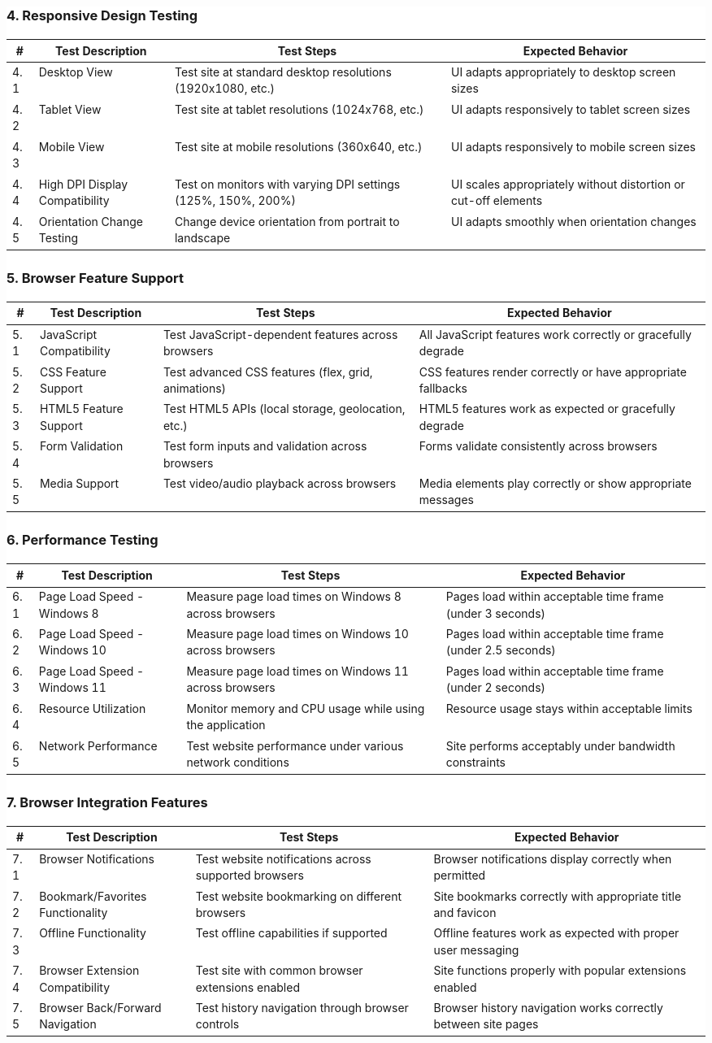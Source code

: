### 4. Responsive Design Testing

| #   | Test Description               | Test Steps                                                    | Expected Behavior                                              |
| --- | ------------------------------ | ------------------------------------------------------------- | -------------------------------------------------------------- |
| 4.1 | Desktop View                   | Test site at standard desktop resolutions (1920x1080, etc.)   | UI adapts appropriately to desktop screen sizes                |
| 4.2 | Tablet View                    | Test site at tablet resolutions (1024x768, etc.)              | UI adapts responsively to tablet screen sizes                  |
| 4.3 | Mobile View                    | Test site at mobile resolutions (360x640, etc.)               | UI adapts responsively to mobile screen sizes                  |
| 4.4 | High DPI Display Compatibility | Test on monitors with varying DPI settings (125%, 150%, 200%) | UI scales appropriately without distortion or cut-off elements |
| 4.5 | Orientation Change Testing     | Change device orientation from portrait to landscape          | UI adapts smoothly when orientation changes                    |

### 5. Browser Feature Support

| #   | Test Description         | Test Steps                                          | Expected Behavior                                            |
| --- | ------------------------ | --------------------------------------------------- | ------------------------------------------------------------ |
| 5.1 | JavaScript Compatibility | Test JavaScript-dependent features across browsers  | All JavaScript features work correctly or gracefully degrade |
| 5.2 | CSS Feature Support      | Test advanced CSS features (flex, grid, animations) | CSS features render correctly or have appropriate fallbacks  |
| 5.3 | HTML5 Feature Support    | Test HTML5 APIs (local storage, geolocation, etc.)  | HTML5 features work as expected or gracefully degrade        |
| 5.4 | Form Validation          | Test form inputs and validation across browsers     | Forms validate consistently across browsers                  |
| 5.5 | Media Support            | Test video/audio playback across browsers           | Media elements play correctly or show appropriate messages   |

### 6. Performance Testing

| #   | Test Description             | Test Steps                                                | Expected Behavior                                           |
| --- | ---------------------------- | --------------------------------------------------------- | ----------------------------------------------------------- |
| 6.1 | Page Load Speed - Windows 8  | Measure page load times on Windows 8 across browsers      | Pages load within acceptable time frame (under 3 seconds)   |
| 6.2 | Page Load Speed - Windows 10 | Measure page load times on Windows 10 across browsers     | Pages load within acceptable time frame (under 2.5 seconds) |
| 6.3 | Page Load Speed - Windows 11 | Measure page load times on Windows 11 across browsers     | Pages load within acceptable time frame (under 2 seconds)   |
| 6.4 | Resource Utilization         | Monitor memory and CPU usage while using the application  | Resource usage stays within acceptable limits               |
| 6.5 | Network Performance          | Test website performance under various network conditions | Site performs acceptably under bandwidth constraints        |

### 7. Browser Integration Features

| #   | Test Description                 | Test Steps                                           | Expected Behavior                                             |
| --- | -------------------------------- | ---------------------------------------------------- | ------------------------------------------------------------- |
| 7.1 | Browser Notifications            | Test website notifications across supported browsers | Browser notifications display correctly when permitted        |
| 7.2 | Bookmark/Favorites Functionality | Test website bookmarking on different browsers       | Site bookmarks correctly with appropriate title and favicon   |
| 7.3 | Offline Functionality            | Test offline capabilities if supported               | Offline features work as expected with proper user messaging  |
| 7.4 | Browser Extension Compatibility  | Test site with common browser extensions enabled     | Site functions properly with popular extensions enabled       |
| 7.5 | Browser Back/Forward Navigation  | Test history navigation through browser controls     | Browser history navigation works correctly between site pages |
